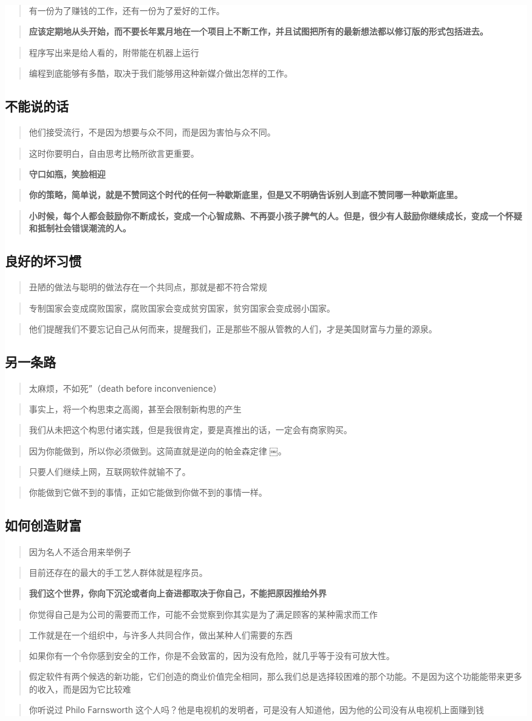 > 有一份为了赚钱的工作，还有一份为了爱好的工作。

> **应该定期地从头开始，而不要长年累月地在一个项目上不断工作，并且试图把所有的最新想法都以修订版的形式包括进去。**

> 程序写出来是给人看的，附带能在机器上运行

> 编程到底能够有多酷，取决于我们能够用这种新媒介做出怎样的工作。

## 不能说的话

> 他们接受流行，不是因为想要与众不同，而是因为害怕与众不同。

> 这时你要明白，自由思考比畅所欲言更重要。

> **守口如瓶，笑脸相迎**

> **你的策略，简单说，就是不赞同这个时代的任何一种歇斯底里，但是又不明确告诉别人到底不赞同哪一种歇斯底里。**

> **小时候，每个人都会鼓励你不断成长，变成一个心智成熟、不再耍小孩子脾气的人。但是，很少有人鼓励你继续成长，变成一个怀疑和抵制社会错误潮流的人。**

## 良好的坏习惯

> 丑陋的做法与聪明的做法存在一个共同点，那就是都不符合常规

> 专制国家会变成腐败国家，腐败国家会变成贫穷国家，贫穷国家会变成弱小国家。

> 他们提醒我们不要忘记自己从何而来，提醒我们，正是那些不服从管教的人们，才是美国财富与力量的源泉。

## 另一条路

> 太麻烦，不如死”（death before inconvenience）

> 事实上，将一个构思束之高阁，甚至会限制新构思的产生

> 我们从未把这个构思付诸实践，但是我很肯定，要是真推出的话，一定会有商家购买。

> 因为你能做到，所以你必须做到。这简直就是逆向的帕金森定律 ￼。

> 只要人们继续上网，互联网软件就输不了。

> 你能做到它做不到的事情，正如它能做到你做不到的事情一样。

## 如何创造财富

> 因为名人不适合用来举例子

> 目前还存在的最大的手工艺人群体就是程序员。

> **我们这个世界，你向下沉沦或者向上奋进都取决于你自己，不能把原因推给外界**

> 你觉得自己是为公司的需要而工作，可能不会觉察到你其实是为了满足顾客的某种需求而工作

> 工作就是在一个组织中，与许多人共同合作，做出某种人们需要的东西

> 如果你有一个令你感到安全的工作，你是不会致富的，因为没有危险，就几乎等于没有可放大性。

> 假定软件有两个候选的新功能，它们创造的商业价值完全相同，那么我们总是选择较困难的那个功能。不是因为这个功能能带来更多的收入，而是因为它比较难

> 你听说过 Philo Farnsworth 这个人吗？他是电视机的发明者，可是没有人知道他，因为他的公司没有从电视机上面赚到钱
